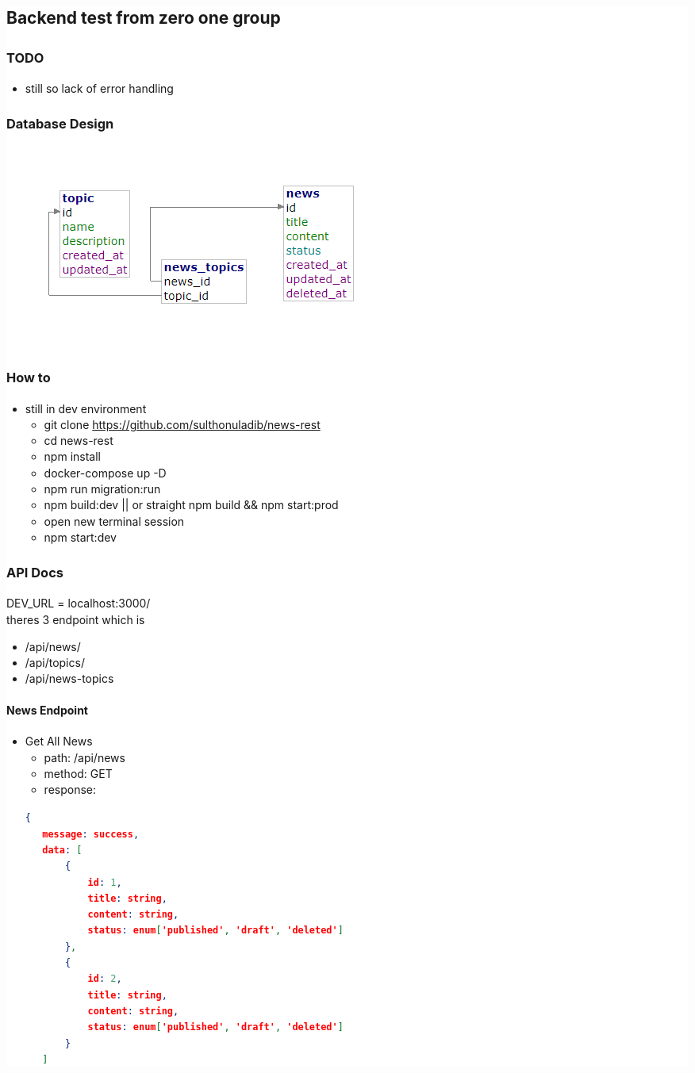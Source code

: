 ## Backend test from zero one group

### TODO
- still so lack of error handling

### Database Design
![](./docs/db-design.png)

### How to
- still in dev environment
    - git clone https://github.com/sulthonuladib/news-rest
    - cd news-rest
    - npm install
    - docker-compose up -D
    - npm run migration:run
    - npm build:dev || or straight npm build && npm start:prod
    - open new terminal session
    - npm start:dev

### API Docs
 DEV_URL = localhost:3000/<br>
 theres 3 endpoint which is
 - /api/news/
 - /api/topics/
 - /api/news-topics


#### News Endpoint
- Get All News
    - path: /api/news
    - method: GET
    - response:
     ```json
     {
        message: success,
        data: [
            {
                id: 1,
                title: string,
                content: string,
                status: enum['published', 'draft', 'deleted']
            },
            {
                id: 2,
                title: string,
                content: string,
                status: enum['published', 'draft', 'deleted']
            }
        ]